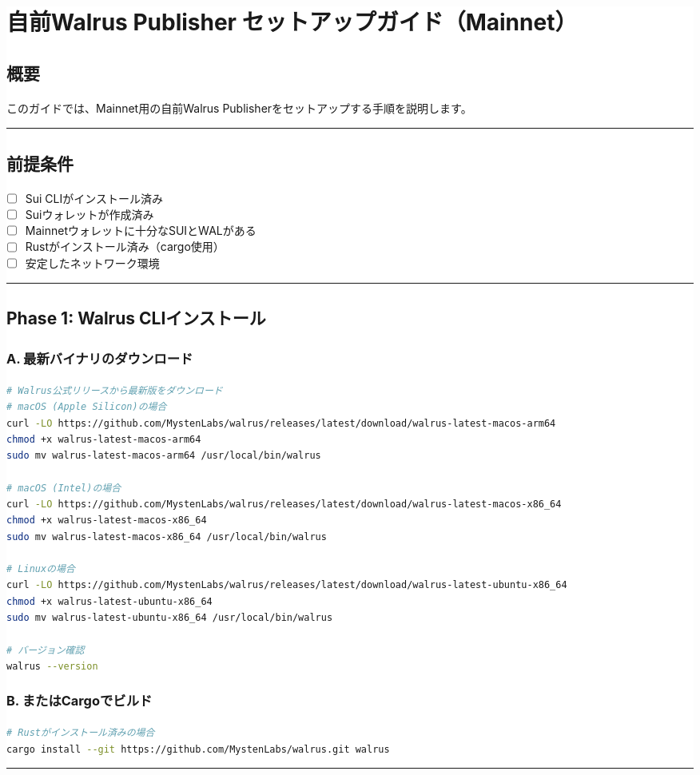 # 自前Walrus Publisher セットアップガイド（Mainnet）

## 概要

このガイドでは、Mainnet用の自前Walrus Publisherをセットアップする手順を説明します。

---

## 前提条件

- [ ] Sui CLIがインストール済み
- [ ] Suiウォレットが作成済み
- [ ] Mainnetウォレットに十分なSUIとWALがある
- [ ] Rustがインストール済み（cargo使用）
- [ ] 安定したネットワーク環境

---

## Phase 1: Walrus CLIインストール

### A. 最新バイナリのダウンロード

```bash
# Walrus公式リリースから最新版をダウンロード
# macOS (Apple Silicon)の場合
curl -LO https://github.com/MystenLabs/walrus/releases/latest/download/walrus-latest-macos-arm64
chmod +x walrus-latest-macos-arm64
sudo mv walrus-latest-macos-arm64 /usr/local/bin/walrus

# macOS (Intel)の場合
curl -LO https://github.com/MystenLabs/walrus/releases/latest/download/walrus-latest-macos-x86_64
chmod +x walrus-latest-macos-x86_64
sudo mv walrus-latest-macos-x86_64 /usr/local/bin/walrus

# Linuxの場合
curl -LO https://github.com/MystenLabs/walrus/releases/latest/download/walrus-latest-ubuntu-x86_64
chmod +x walrus-latest-ubuntu-x86_64
sudo mv walrus-latest-ubuntu-x86_64 /usr/local/bin/walrus

# バージョン確認
walrus --version
```

### B. またはCargoでビルド

```bash
# Rustがインストール済みの場合
cargo install --git https://github.com/MystenLabs/walrus.git walrus
```

---
